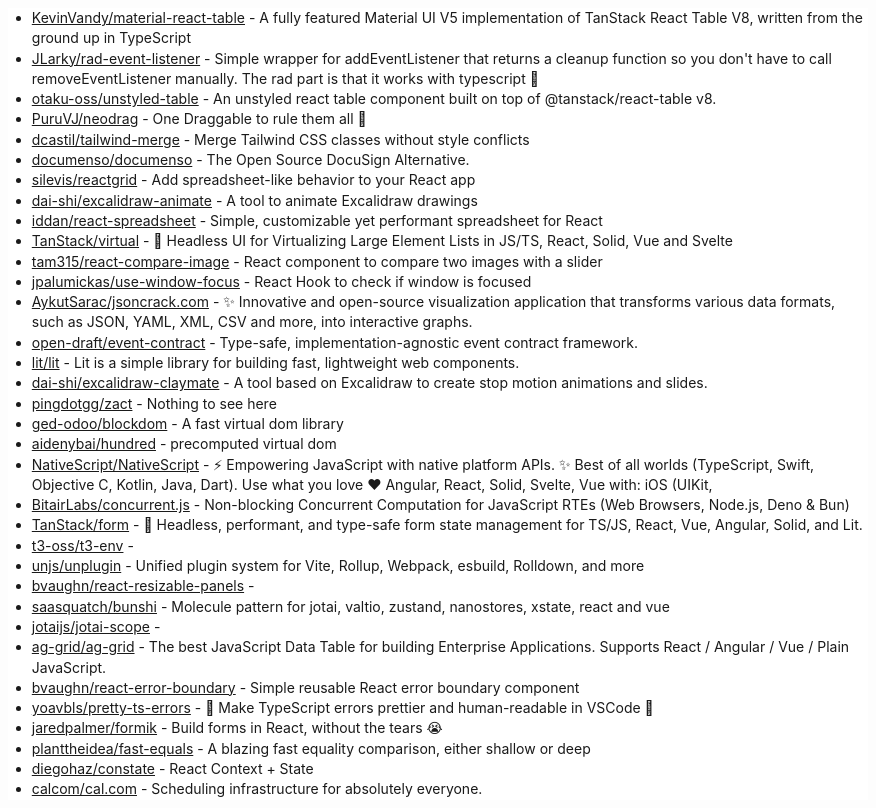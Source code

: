 - [KevinVandy/material-react-table](https://github.com/KevinVandy/material-react-table) - A fully featured Material UI V5 implementation of TanStack React Table V8, written from the ground up in TypeScript
- [JLarky/rad-event-listener](https://github.com/JLarky/rad-event-listener) - Simple wrapper for addEventListener that returns a cleanup function so you don't have to call removeEventListener manually. The rad part is that it works with typescript 🤯
- [otaku-oss/unstyled-table](https://github.com/otaku-oss/unstyled-table) - An unstyled react table component built on top of @tanstack/react-table v8.
- [PuruVJ/neodrag](https://github.com/PuruVJ/neodrag) - One Draggable to rule them all 💍
- [dcastil/tailwind-merge](https://github.com/dcastil/tailwind-merge) - Merge Tailwind CSS classes without style conflicts
- [documenso/documenso](https://github.com/documenso/documenso) - The Open Source DocuSign Alternative.
- [silevis/reactgrid](https://github.com/silevis/reactgrid) - Add spreadsheet-like behavior to your React app
- [dai-shi/excalidraw-animate](https://github.com/dai-shi/excalidraw-animate) - A tool to animate Excalidraw drawings
- [iddan/react-spreadsheet](https://github.com/iddan/react-spreadsheet) - Simple, customizable yet performant spreadsheet for React
- [TanStack/virtual](https://github.com/TanStack/virtual) - 🤖 Headless UI for Virtualizing Large Element Lists in JS/TS, React, Solid, Vue and Svelte
- [tam315/react-compare-image](https://github.com/tam315/react-compare-image) - React component to compare two images with a slider
- [jpalumickas/use-window-focus](https://github.com/jpalumickas/use-window-focus) - React Hook to check if window is focused
- [AykutSarac/jsoncrack.com](https://github.com/AykutSarac/jsoncrack.com) - ✨ Innovative and open-source visualization application that transforms various data formats, such as JSON, YAML, XML, CSV and more, into interactive graphs.
- [open-draft/event-contract](https://github.com/open-draft/event-contract) - Type-safe, implementation-agnostic event contract framework.
- [lit/lit](https://github.com/lit/lit) - Lit is a simple library for building fast, lightweight web components.
- [dai-shi/excalidraw-claymate](https://github.com/dai-shi/excalidraw-claymate) - A tool based on Excalidraw to create stop motion animations and slides.
- [pingdotgg/zact](https://github.com/pingdotgg/zact) - Nothing to see here
- [ged-odoo/blockdom](https://github.com/ged-odoo/blockdom) - A fast virtual dom library
- [aidenybai/hundred](https://github.com/aidenybai/hundred) - precomputed virtual dom
- [NativeScript/NativeScript](https://github.com/NativeScript/NativeScript) - ⚡ Empowering JavaScript with native platform APIs. ✨ Best of all worlds (TypeScript, Swift, Objective C, Kotlin, Java, Dart). Use what you love ❤️ Angular, React, Solid, Svelte, Vue with: iOS (UIKit, 
- [BitairLabs/concurrent.js](https://github.com/BitairLabs/concurrent.js) - Non-blocking Concurrent Computation for JavaScript RTEs (Web Browsers, Node.js, Deno & Bun)
- [TanStack/form](https://github.com/TanStack/form) - 🤖 Headless, performant, and type-safe form state management for TS/JS, React, Vue, Angular, Solid, and Lit.
- [t3-oss/t3-env](https://github.com/t3-oss/t3-env) - 
- [unjs/unplugin](https://github.com/unjs/unplugin) - Unified plugin system for Vite, Rollup, Webpack, esbuild, Rolldown, and more
- [bvaughn/react-resizable-panels](https://github.com/bvaughn/react-resizable-panels) - 
- [saasquatch/bunshi](https://github.com/saasquatch/bunshi) - Molecule pattern for jotai, valtio, zustand, nanostores, xstate, react and vue
- [jotaijs/jotai-scope](https://github.com/jotaijs/jotai-scope) - 
- [ag-grid/ag-grid](https://github.com/ag-grid/ag-grid) - The best JavaScript Data Table for building Enterprise Applications. Supports React / Angular / Vue / Plain JavaScript.
- [bvaughn/react-error-boundary](https://github.com/bvaughn/react-error-boundary) - Simple reusable React error boundary component
- [yoavbls/pretty-ts-errors](https://github.com/yoavbls/pretty-ts-errors) - 🔵 Make TypeScript errors prettier and human-readable in VSCode 🎀
- [jaredpalmer/formik](https://github.com/jaredpalmer/formik) - Build forms in React, without the tears 😭
- [planttheidea/fast-equals](https://github.com/planttheidea/fast-equals) - A blazing fast equality comparison, either shallow or deep
- [diegohaz/constate](https://github.com/diegohaz/constate) - React Context + State
- [calcom/cal.com](https://github.com/calcom/cal.com) - Scheduling infrastructure for absolutely everyone.